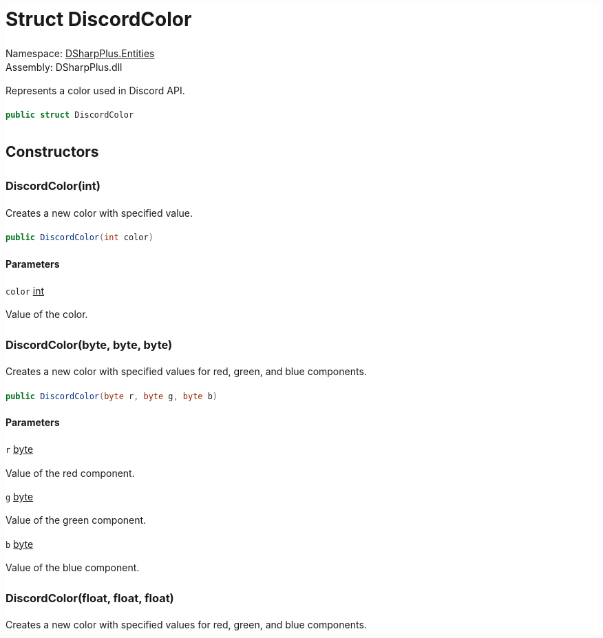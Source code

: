 # Struct DiscordColor

Namespace: [DSharpPlus.Entities](DSharpPlus.Entities.md)  
Assembly: DSharpPlus.dll

Represents a color used in Discord API.

```csharp
public struct DiscordColor
```

## Constructors

### <a id="DSharpPlus_Entities_DiscordColor__ctor_System_Int32_"></a>DiscordColor\(int\)

Creates a new color with specified value.

```csharp
public DiscordColor(int color)
```

#### Parameters

`color` [int](https://learn.microsoft.com/dotnet/api/system.int32)

Value of the color.

### <a id="DSharpPlus_Entities_DiscordColor__ctor_System_Byte_System_Byte_System_Byte_"></a>DiscordColor\(byte, byte, byte\)

Creates a new color with specified values for red, green, and blue components.

```csharp
public DiscordColor(byte r, byte g, byte b)
```

#### Parameters

`r` [byte](https://learn.microsoft.com/dotnet/api/system.byte)

Value of the red component.

`g` [byte](https://learn.microsoft.com/dotnet/api/system.byte)

Value of the green component.

`b` [byte](https://learn.microsoft.com/dotnet/api/system.byte)

Value of the blue component.

### <a id="DSharpPlus_Entities_DiscordColor__ctor_System_Single_System_Single_System_Single_"></a>DiscordColor\(float, float, float\)

Creates a new color with specified values for red, green, and blue components.
